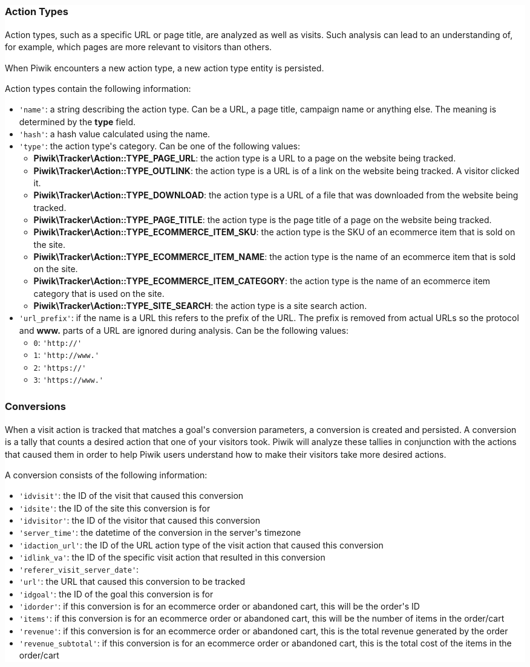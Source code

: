 



<a name="log-data-persistence-action-types"></a>
### Action Types

Action types, such as a specific URL or page title, are analyzed as well as visits. Such analysis can lead to an understanding of, for example, which pages are more relevant to visitors than others.

When Piwik encounters a new action type, a new action type entity is persisted.

Action types contain the following information:

* `'name'`: a string describing the action type. Can be a URL, a page title, campaign name or anything else. The meaning is determined by the **type** field.
* `'hash'`: a hash value calculated using the name.
* `'type'`: the action type's category. Can be one of the following values:
  * **Piwik\Tracker\Action::TYPE\_PAGE\_URL**: the action type is a URL to a page on the website being tracked.
  * **Piwik\Tracker\Action::TYPE\_OUTLINK**: the action type is a URL is of a link on the website being tracked. A visitor clicked it.
  * **Piwik\Tracker\Action::TYPE\_DOWNLOAD**: the action type is a URL of a file that was downloaded from the website being tracked.
  * **Piwik\Tracker\Action::TYPE\_PAGE\_TITLE**: the action type is the page title of a page on the website being tracked.
  * **Piwik\Tracker\Action::TYPE\_ECOMMERCE\_ITEM\_SKU**: the action type is the SKU of an ecommerce item that is sold on the site.
  * **Piwik\Tracker\Action::TYPE\_ECOMMERCE\_ITEM\_NAME**: the action type is the name of an ecommerce item that is sold on the site.
  * **Piwik\Tracker\Action::TYPE\_ECOMMERCE\_ITEM\_CATEGORY**: the action type is the name of an ecommerce item category that is used on the site.
  * **Piwik\Tracker\Action::TYPE_SITE_SEARCH**: the action type is a site search action.
* `'url_prefix'`: if the name is a URL this refers to the prefix of the URL. The prefix is removed from actual URLs so the protocol and **www.** parts of a URL are ignored during analysis. Can be the following values:
  * `0`: `'http://'`
  * `1`: `'http://www.'`
  * `2`: `'https://'`
  * `3`: `'https://www.'`

<a name="log-data-persistence-conversions"></a>
### Conversions

When a visit action is tracked that matches a goal's conversion parameters, a conversion is created and persisted. A conversion is a tally that counts a desired action that one of your visitors took. Piwik will analyze these tallies in conjunction with the actions that caused them in order to help Piwik users understand how to make their visitors take more desired actions.

A conversion consists of the following information:

* `'idvisit'`: the ID of the visit that caused this conversion
* `'idsite'`: the ID of the site this conversion is for
* `'idvisitor'`: the ID of the visitor that caused this conversion
* `'server_time'`: the datetime of the conversion in the server's timezone
* `'idaction_url'`: the ID of the URL action type of the visit action that caused this conversion
* `'idlink_va'`: the ID of the specific visit action that resulted in this conversion
* `'referer_visit_server_date'`: 
* `'url'`: the URL that caused this conversion to be tracked
* `'idgoal'`: the ID of the goal this conversion is for
* `'idorder'`: if this conversion is for an ecommerce order or abandoned cart, this will be the order's ID
* `'items'`: if this conversion is for an ecommerce order or abandoned cart, this will be the number of items in the order/cart
* `'revenue'`: if this conversion is for an ecommerce order or abandoned cart, this is the total revenue generated by the order
* `'revenue_subtotal'`: if this conversion is for an ecommerce order or abandoned cart, this is the total cost of the items in the order/cart